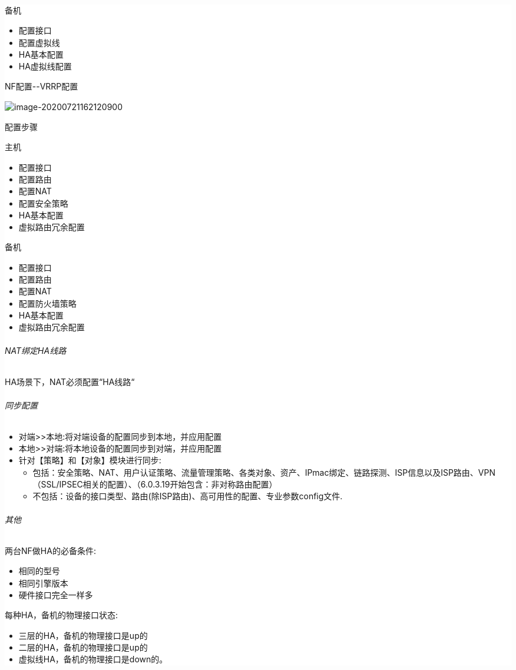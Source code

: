 备机

- 配置接口
- 配置虚拟线
- HA基本配置
- HA虚拟线配置

NF配置--VRRP配置

![image-20200721162120900](E:\Typora\Image\image-20200721162120900.png)

配置步骤

主机

- 配置接口
- 配置路由
- 配置NAT
- 配置安全策略
- HA基本配置
- 虚拟路由冗余配置

备机

- 配置接口
- 配置路由
- 配置NAT
- 配置防火墙策略
- HA基本配置
- 虚拟路由冗余配置

###### NAT绑定HA线路

HA场景下，NAT必须配置“HA线路“

###### 同步配置

- 对端>>本地:将对端设备的配置同步到本地，并应用配置
- 本地>>对端:将本地设备的配置同步到对端，并应用配置
- 针对【策略】和【对象】模块进行同步:
    - 包括：安全策略、NAT、用户认证策略、流量管理策略、各类对象、资产、IPmac绑定、链路探测、ISP信息以及ISP路由、VPN（SSL/IPSEC相关的配置）、（6.0.3.19开始包含：非对称路由配置）
    - 不包括：设备的接口类型、路由(除ISP路由)、高可用性的配置、专业参数config文件.

###### 其他

两台NF做HA的必备条件:

- 相同的型号
- 相同引擎版本
- 硬件接口完全一样多

每种HA，备机的物理接口状态:

- 三层的HA，备机的物理接口是up的
- 二层的HA，备机的物理接口是up的
- 虚拟线HA，备机的物理接口是down的。
